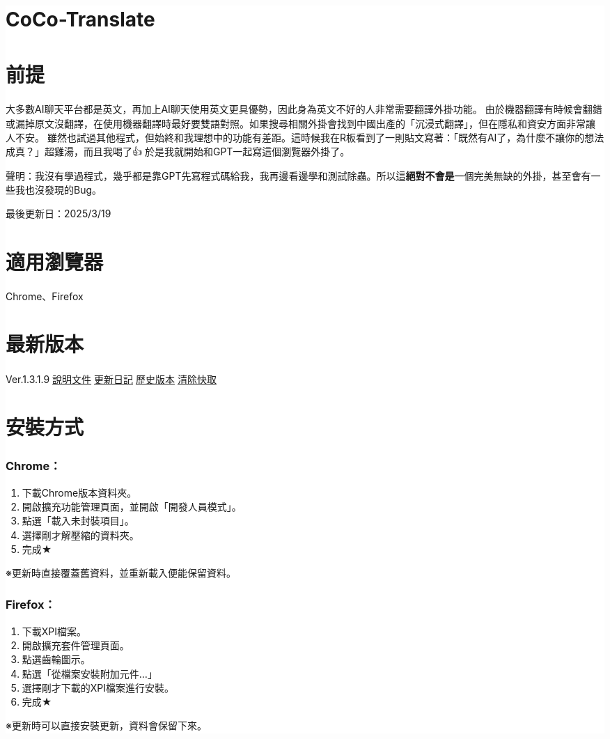 # CoCo-Translate
# 前提

大多數AI聊天平台都是英文，再加上AI聊天使用英文更具優勢，因此身為英文不好的人非常需要翻譯外掛功能。
由於機器翻譯有時候會翻錯或漏掉原文沒翻譯，在使用機器翻譯時最好要雙語對照。如果搜尋相關外掛會找到中國出產的「沉浸式翻譯」，但在隱私和資安方面非常讓人不安。
雖然也試過其他程式，但始終和我理想中的功能有差距。這時候我在R板看到了一則貼文寫著：「既然有AI了，為什麼不讓你的想法成真？」超雞湯，而且我喝了👍
於是我就開始和GPT一起寫這個瀏覽器外掛了。

聲明：我沒有學過程式，幾乎都是靠GPT先寫程式碼給我，我再邊看邊學和測試除蟲。所以這**絕對不會是**一個完美無缺的外掛，甚至會有一些我也沒發現的Bug。

最後更新日：2025/3/19

# 適用瀏覽器

Chrome、Firefox

# 最新版本

Ver.1.3.1.9
[說明文件](https://hypnotic-denim-05e.notion.site/CoCo-Translate-175cbce1913780ca8efbf2267976a0a7?pvs=74)
[更新日記](https://www.notion.so/176cbce1913780eba254f6b0d9b6638b?pvs=21)
[歷史版本](https://www.notion.so/192cbce19137803bb478e47ac589d5a1?pvs=21)
[清除快取](https://www.notion.so/1a1cbce1913780f7b850c0592ae7a0b9?pvs=21)

# 安裝方式

### **Chrome：**

1. 下載Chrome版本資料夾。
2. 開啟擴充功能管理頁面，並開啟「開發人員模式」。
3. 點選「載入未封裝項目」。
4. 選擇剛才解壓縮的資料夾。
5. 完成★

※更新時直接覆蓋舊資料，並重新載入便能保留資料。

### **Firefox：**

1. 下載XPI檔案。
2. 開啟擴充套件管理頁面。
3. 點選齒輪圖示。
4. 點選「從檔案安裝附加元件…」
5. 選擇剛才下載的XPI檔案進行安裝。
6. 完成★

※更新時可以直接安裝更新，資料會保留下來。
